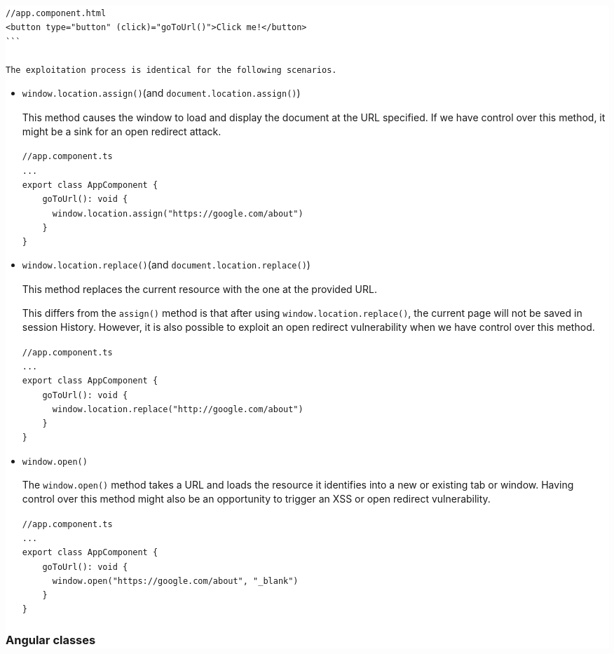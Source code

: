     //app.component.html
    <button type="button" (click)="goToUrl()">Click me!</button>
    ```
    
    The exploitation process is identical for the following scenarios.
    
- `window.location.assign()`(and `document.location.assign()`)
    
    This method causes the window to load and display the document at the URL specified. If we have control over this method, it might be a sink for an open redirect attack.
    
    ```tsx
    //app.component.ts
    ...
    export class AppComponent {
        goToUrl(): void {
          window.location.assign("https://google.com/about")
        }
    }
    ```
    
- `window.location.replace()`(and `document.location.replace()`)
    
    This method replaces the current resource with the one at the provided URL. 
    
    This differs from the `assign()` method is that after using `window.location.replace()`, the current page will not be saved in session History. However, it is also possible to exploit an open redirect vulnerability when we have control over this method. 
    
    ```tsx
    //app.component.ts
    ...
    export class AppComponent {
        goToUrl(): void {
          window.location.replace("http://google.com/about")
        }
    }
    ```
    
- `window.open()`
    
    The `window.open()` method takes a URL and loads the resource it identifies into a new or existing tab or window. Having control over this method might also be an opportunity to trigger an XSS or open redirect vulnerability. 
    
    ```tsx
    //app.component.ts
    ...
    export class AppComponent {
        goToUrl(): void {
          window.open("https://google.com/about", "_blank")
        }
    }
    ```

### Angular classes
